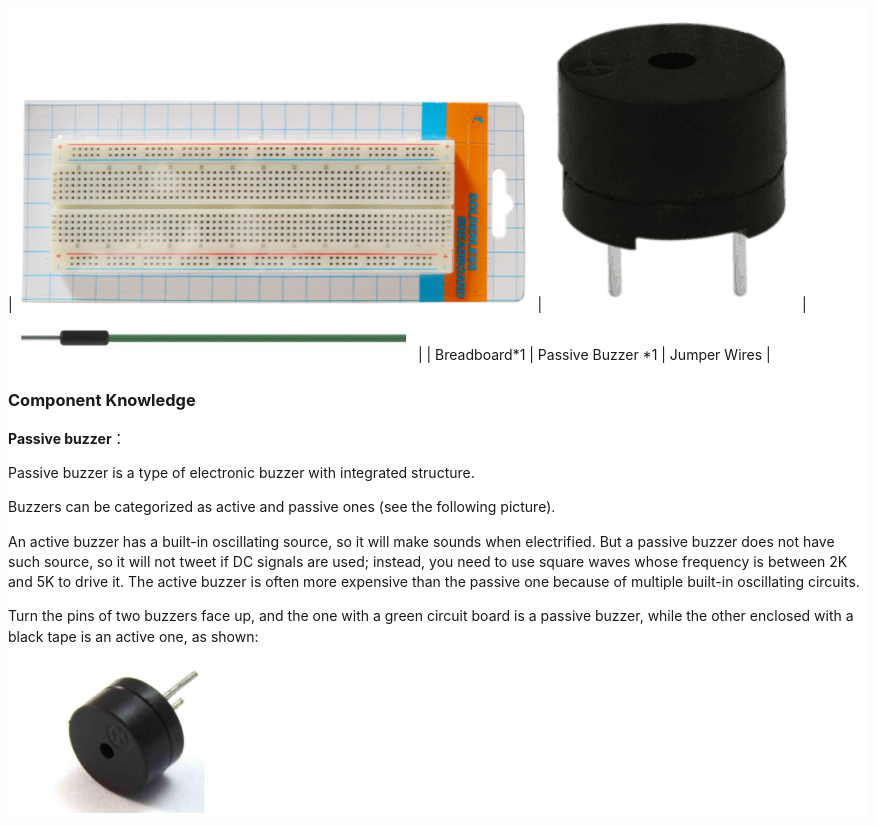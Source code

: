 | ![](media/c5aadd2106124e3a345af17ce33176ca.png)              | ![d1ea1bb2b2749820cab389d5b85b838b](media/d1ea1bb2b2749820cab389d5b85b838b.png) | ![](media/10d87dd4cd26593bab967167fa8087fd.png)              |
| Breadboard*1                                                 | Passive Buzzer *1                                            | Jumper Wires                                                 |

### Component Knowledge

**Passive buzzer**：

Passive buzzer is a type of electronic buzzer with integrated structure.

Buzzers can be categorized as active and passive ones (see the following picture).

An active buzzer has a built-in oscillating source, so it will make sounds when electrified. But a passive buzzer does not have such source, so it will not tweet if DC signals are used; instead, you need to use square waves whose frequency is between 2K and 5K to drive it. The active buzzer is often more expensive than the passive one because of multiple built-in oscillating circuits.

 

Turn the pins of two buzzers face up, and the one with a green circuit board is a passive buzzer, while the other enclosed with a black tape is an active one, as shown:

![2b43a77b1b9792fc8b902f0b24c0f004](media/2b43a77b1b9792fc8b902f0b24c0f004.png)
